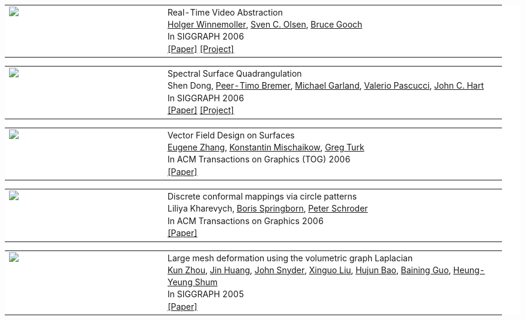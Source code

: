 
<table> <tbody> <tr> <td align="left" width=250>
<a href="http://holgerweb.net/PhD/Research/VideoAbstraction/"><img src="teasers/Winnemoller2006.jpg"/></a></td>
<td align="left" width=550>Real-Time Video Abstraction<br>
<a href="http://holgerweb.net/PhD/">Holger Winnemoller</a>, 
<a href="http://www.cs.northwestern.edu/~sco590/">Sven C. Olsen</a>, 
<a href="http://www.cs.northwestern.edu/~bgooch/Publications.html">Bruce Gooch</a><br>
In SIGGRAPH 2006<br>
<a href="http://www.heathershrewsbury.com/dreu2010/wp-content/uploads/2010/07/RealTimeVideoAbstraction.pdf">[Paper]</a> 
<a href="http://holgerweb.net/PhD/Research/VideoAbstraction/">[Project]</a>
</td></tr></tbody></table>


<table> <tbody> <tr> <td align="left" width=250>
<a href="http://graphics.cs.illinois.edu/papers/ssq"><img src="teasers/Dong2006.jpg"/></a></td>
<td align="left" width=550>Spectral Surface Quadrangulation<br>
Shen Dong, 
<a href="http://faculty.engineering.ucdavis.edu/bremer/">Peer-Timo Bremer</a>, 
<a href="http://mgarland.org/">Michael Garland</a>, 
<a href="http://www.pascucci.org/">Valerio Pascucci</a>, 
<a href="http://graphics.cs.illinois.edu/~jch/">John C. Hart</a><br>
In SIGGRAPH 2006<br>
<a href="http://graphics.cs.illinois.edu/sites/default/files/ssq.pdf">[Paper]</a> 
<a href="http://graphics.cs.illinois.edu/papers/ssq">[Project]</a>
</td></tr></tbody></table>


<table> <tbody> <tr> <td align="left" width=250>
<a href="http://www.math.rutgers.edu/~mischaik/papers/vecflddesn.pdf"><img src="teasers/Zhang2006.jpg"/></a></td>
<td align="left" width=550>Vector Field Design on Surfaces<br>
<a href="http://web.engr.oregonstate.edu/~zhange/">Eugene Zhang</a>, 
<a href="https://www.math.rutgers.edu/~mischaik/">Konstantin Mischaikow</a>, 
<a href="http://www.cc.gatech.edu/~turk/">Greg Turk</a><br>
In ACM Transactions on Graphics (TOG) 2006<br>
<a href="http://www.math.rutgers.edu/~mischaik/papers/vecflddesn.pdf">[Paper]</a> 
</td></tr></tbody></table>


<table> <tbody> <tr> <td align="left" width=250>
<a href="http://www.cs.jhu.edu/~misha/Fall09/Kharevych06.pdf"><img src="teasers/Kharevych2006.jpg"/></a></td>
<td align="left" width=550>Discrete conformal mappings via circle patterns<br>
Liliya Kharevych, 
<a href="http://page.math.tu-berlin.de/~springb/">Boris Springborn</a>, 
<a href="http://users.cms.caltech.edu/~ps/">Peter Schroder</a><br>
In ACM Transactions on Graphics 2006<br>
<a href="http://www.cs.jhu.edu/~misha/Fall09/Kharevych06.pdf">[Paper]</a> 
</td></tr></tbody></table>


<table> <tbody> <tr> <td align="left" width=250>
<a href="https://www.microsoft.com/en-us/research/publication/large-mesh-deformation-using-the-volumetric-graph-laplacian/"><img src="teasers/Zhou2005.jpg"/></a></td>
<td align="left" width=550>Large mesh deformation using the volumetric graph Laplacian<br>
<a href="http://www.kunzhou.net/">Kun Zhou</a>, 
<a href="http://www.cad.zju.edu.cn/home/hj/index.xml">Jin Huang</a>, 
<a href="http://research.microsoft.com/en-us/um/people/johnsny/">John Snyder</a>, 
<a href="http://www.cad.zju.edu.cn/home/xgliu/">Xinguo Liu</a>, 
<a href="http://www.cad.zju.edu.cn/home/bao/">Hujun Bao</a>, 
<a href="https://www.microsoft.com/en-us/research/people/bainguo/">Baining Guo</a>, 
<a href="https://news.microsoft.com/exec/harry-shum/#sm.0000132byn4sagcq3zb3rckw1y2ny">Heung-Yeung Shum</a><br>
In SIGGRAPH 2005<br>
<a href="https://www.microsoft.com/en-us/research/publication/large-mesh-deformation-using-the-volumetric-graph-laplacian/">[Paper]</a> 
</td></tr></tbody></table>